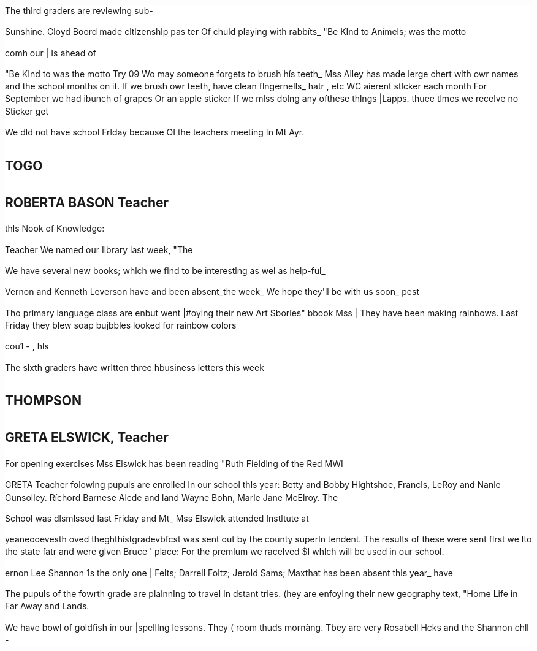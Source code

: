 The thlrd graders are revlewlng sub-

Sunshine. Cloyd Boord made cltlzenshlp pas ter Of chuld playing with rabbíts\_ "Be KInd to Anímels; was the motto

comh our | Is ahead of

"Be KInd to was the motto Try 09 Wo may someone forgets to brush hís teeth\_ Mss Alley has made lerge  chert   wlth owr names and the school months on it. If we brush owr teeth, have clean flngernells\_ hatr , etc WC aíerent   stlcker each month For September we had ibunch of grapes Or an apple sticker If we mlss dolng any ofthese thlngs |Lapps. thuee tlmes we recelve no Sticker get

We dld not have school Frlday because OI  the teachers meeting In Mt Ayr.

## TOGO

## ROBERTA BASON Teacher

thls Nook of Knowledge:

Teacher We named our Ilbrary last week, "The

We have several new books; whlch we flnd to be interestlng as wel as help-ful\_

Vernon and Kenneth Leverson have and been absent\_the week\_ We hope they'll be with us soon\_ pest

Tho prímary language class are enbut  went |#oying   their new Art Sborles" bbook Mss | They have been making ralnbows. Last Friday they blew soap bujbbles looked for   rainbow colors

cou1 - , hls

The slxth graders have wrltten three hbusiness letters thís week

## THOMPSON

## GRETA ELSWICK, Teacher

For   openlng exerclses Mss   Elswlck has been reading "Ruth Fieldlng of the Red MWI

GRETA Teacher folowlng pupuls are enrolled In our school thls year: Betty and Bobby Hlghtshoe, Francls, LeRoy and Nanle Gunsolley. Ríchord Barnese Alcde and land Wayne Bohn, Marle Jane McElroy. The

School was dlsmlssed last Friday and Mt\_ Mss   Elswlck attended Instltute at

yeaneooevesth oved theghthistgradevbfcst was   sent out by the county superln tendent. The results of these were sent flrst we lto the state fatr and were glven Bruce ' place: For the premlum we racelved $I whlch will be used in our school.

ernon Lee Shannon 1s the only one | Felts; Darrell Foltz; Jerold Sams; Maxthat has been absent thls year\_ have

The pupuls of the fowrth grade are plalnnIng to travel In   dstant tries. (hey are enfoylng thelr new geography text, "Home Life in Far Away and Lands.

We have bowl of goldfish in our |spellIng lessons. They ( room thuds mornàng. Tbey are very Rosabell Hcks and the Shannon chll -
